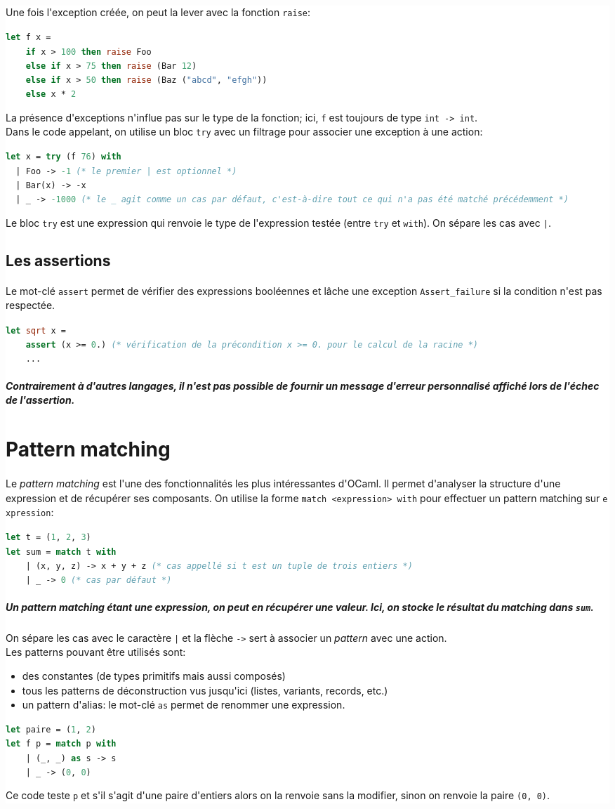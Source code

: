 Une fois l'exception créée, on peut la lever avec la fonction `raise`:
```ocaml
let f x = 
    if x > 100 then raise Foo
    else if x > 75 then raise (Bar 12) 
    else if x > 50 then raise (Baz ("abcd", "efgh"))
    else x * 2
```
La présence d'exceptions n'influe pas sur le type de la fonction; ici, `f` est toujours de type `int -> int`.  
Dans le code appelant, on utilise un bloc `try` avec un filtrage pour associer une exception à une action:
```ocaml
let x = try (f 76) with
  | Foo -> -1 (* le premier | est optionnel *)
  | Bar(x) -> -x
  | _ -> -1000 (* le _ agit comme un cas par défaut, c'est-à-dire tout ce qui n'a pas été matché précédemment *)
```
Le bloc `try` est une expression qui renvoie le type de l'expression testée (entre `try` et `with`). On sépare les cas avec `|`.

## Les assertions

Le mot-clé `assert` permet de vérifier des expressions booléennes et lâche une exception `Assert_failure` si la condition n'est pas respectée.
```ocaml
let sqrt x = 
    assert (x >= 0.) (* vérification de la précondition x >= 0. pour le calcul de la racine *)
    ...
```
##### Contrairement à d'autres langages, il n'est pas possible de fournir un message d'erreur personnalisé affiché lors de l'échec de l'assertion.

# Pattern matching

Le *pattern matching* est l'une des fonctionnalités les plus intéressantes d'OCaml. Il permet d'analyser la structure d'une expression et de récupérer ses composants. On utilise la forme `match <expression> with` pour effectuer un pattern matching sur `expression`:
```ocaml
let t = (1, 2, 3)
let sum = match t with
    | (x, y, z) -> x + y + z (* cas appellé si t est un tuple de trois entiers *)
    | _ -> 0 (* cas par défaut *)
```
##### Un pattern matching étant une expression, on peut en récupérer une valeur. Ici, on stocke le résultat du *matching* dans `sum`.

On sépare les cas avec le caractère `|` et la flèche `->` sert à associer un *pattern* avec une action.  
Les patterns pouvant être utilisés sont:
* des constantes (de types primitifs mais aussi composés)
* tous les patterns de déconstruction vus jusqu'ici (listes, variants, records, etc.)
* un pattern d'alias: le mot-clé `as` permet de renommer une expression.
```ocaml
let paire = (1, 2)
let f p = match p with
    | (_, _) as s -> s
    | _ -> (0, 0)
```
Ce code teste `p` et s'il s'agit d'une paire d'entiers alors on la renvoie sans la modifier, sinon on renvoie la paire `(0, 0)`.